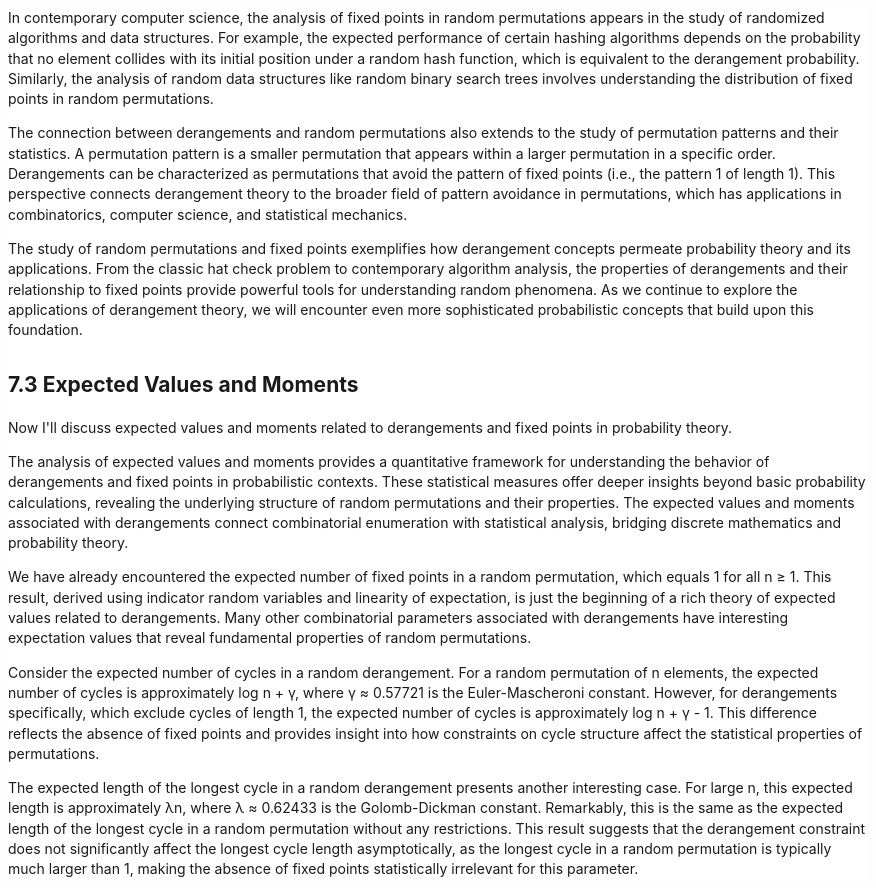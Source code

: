 In contemporary computer science, the analysis of fixed points in random permutations appears in the study of randomized algorithms and data structures. For example, the expected performance of certain hashing algorithms depends on the probability that no element collides with its initial position under a random hash function, which is equivalent to the derangement probability. Similarly, the analysis of random data structures like random binary search trees involves understanding the distribution of fixed points in random permutations.

The connection between derangements and random permutations also extends to the study of permutation patterns and their statistics. A permutation pattern is a smaller permutation that appears within a larger permutation in a specific order. Derangements can be characterized as permutations that avoid the pattern of fixed points (i.e., the pattern 1 of length 1). This perspective connects derangement theory to the broader field of pattern avoidance in permutations, which has applications in combinatorics, computer science, and statistical mechanics.

The study of random permutations and fixed points exemplifies how derangement concepts permeate probability theory and its applications. From the classic hat check problem to contemporary algorithm analysis, the properties of derangements and their relationship to fixed points provide powerful tools for understanding random phenomena. As we continue to explore the applications of derangement theory, we will encounter even more sophisticated probabilistic concepts that build upon this foundation.

## 7.3 Expected Values and Moments

Now I'll discuss expected values and moments related to derangements and fixed points in probability theory.

The analysis of expected values and moments provides a quantitative framework for understanding the behavior of derangements and fixed points in probabilistic contexts. These statistical measures offer deeper insights beyond basic probability calculations, revealing the underlying structure of random permutations and their properties. The expected values and moments associated with derangements connect combinatorial enumeration with statistical analysis, bridging discrete mathematics and probability theory.

We have already encountered the expected number of fixed points in a random permutation, which equals 1 for all n ≥ 1. This result, derived using indicator random variables and linearity of expectation, is just the beginning of a rich theory of expected values related to derangements. Many other combinatorial parameters associated with derangements have interesting expectation values that reveal fundamental properties of random permutations.

Consider the expected number of cycles in a random derangement. For a random permutation of n elements, the expected number of cycles is approximately log n + γ, where γ ≈ 0.57721 is the Euler-Mascheroni constant. However, for derangements specifically, which exclude cycles of length 1, the expected number of cycles is approximately log n + γ - 1. This difference reflects the absence of fixed points and provides insight into how constraints on cycle structure affect the statistical properties of permutations.

The expected length of the longest cycle in a random derangement presents another interesting case. For large n, this expected length is approximately λn, where λ ≈ 0.62433 is the Golomb-Dickman constant. Remarkably, this is the same as the expected length of the longest cycle in a random permutation without any restrictions. This result suggests that the derangement constraint does not significantly affect the longest cycle length asymptotically, as the longest cycle in a random permutation is typically much larger than 1, making the absence of fixed points statistically irrelevant for this parameter.
